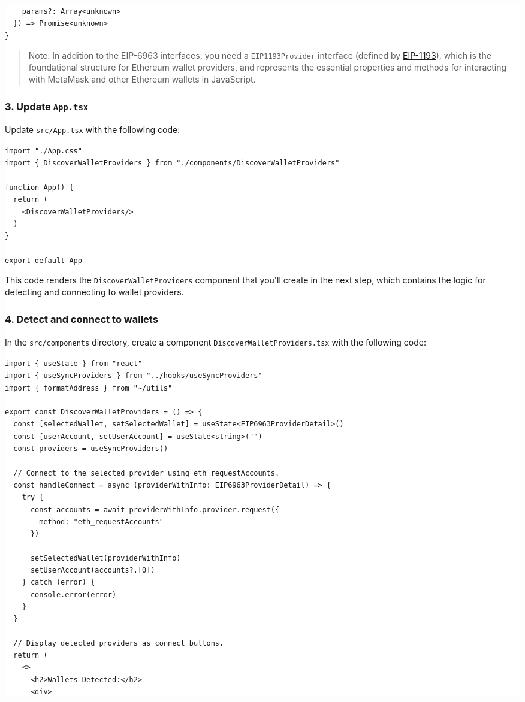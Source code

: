 ```tsx
    params?: Array<unknown>
  }) => Promise<unknown>
}
```

> Note:
In addition to the EIP-6963 interfaces, you need a `EIP1193Provider` interface (defined by
[EIP-1193](https://eips.ethereum.org/EIPS/eip-1193)), which is the foundational structure for Ethereum wallet providers, and represents the essential properties and methods for interacting with MetaMask and other Ethereum wallets in JavaScript.
> 

### 3. **Update `App.tsx`**

Update `src/App.tsx` with the following code:

```tsx
import "./App.css"
import { DiscoverWalletProviders } from "./components/DiscoverWalletProviders"

function App() {
  return (
    <DiscoverWalletProviders/>
  )
}

export default App
```

This code renders the `DiscoverWalletProviders` component that you'll create in the next step, which contains the logic for detecting and connecting to wallet providers.

### 4. **Detect and connect to wallets**

In the `src/components` directory, create a component `DiscoverWalletProviders.tsx` with the
following code:

```tsx
import { useState } from "react"
import { useSyncProviders } from "../hooks/useSyncProviders"
import { formatAddress } from "~/utils"

export const DiscoverWalletProviders = () => {
  const [selectedWallet, setSelectedWallet] = useState<EIP6963ProviderDetail>()
  const [userAccount, setUserAccount] = useState<string>("")
  const providers = useSyncProviders()

  // Connect to the selected provider using eth_requestAccounts.
  const handleConnect = async (providerWithInfo: EIP6963ProviderDetail) => {
    try {
      const accounts = await providerWithInfo.provider.request({
        method: "eth_requestAccounts"
      })

      setSelectedWallet(providerWithInfo)
      setUserAccount(accounts?.[0])
    } catch (error) {
      console.error(error)
    }
  }

  // Display detected providers as connect buttons.
  return (
    <>
      <h2>Wallets Detected:</h2>
      <div>
```